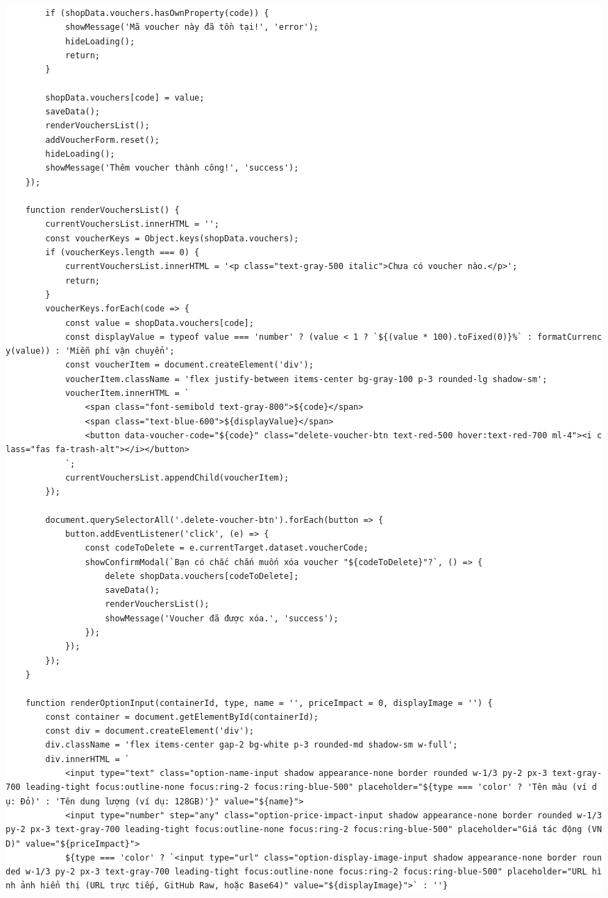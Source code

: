             if (shopData.vouchers.hasOwnProperty(code)) {
                showMessage('Mã voucher này đã tồn tại!', 'error');
                hideLoading();
                return;
            }

            shopData.vouchers[code] = value;
            saveData();
            renderVouchersList();
            addVoucherForm.reset();
            hideLoading();
            showMessage('Thêm voucher thành công!', 'success');
        });

        function renderVouchersList() {
            currentVouchersList.innerHTML = '';
            const voucherKeys = Object.keys(shopData.vouchers);
            if (voucherKeys.length === 0) {
                currentVouchersList.innerHTML = '<p class="text-gray-500 italic">Chưa có voucher nào.</p>';
                return;
            }
            voucherKeys.forEach(code => {
                const value = shopData.vouchers[code];
                const displayValue = typeof value === 'number' ? (value < 1 ? `${(value * 100).toFixed(0)}%` : formatCurrency(value)) : 'Miễn phí vận chuyển';
                const voucherItem = document.createElement('div');
                voucherItem.className = 'flex justify-between items-center bg-gray-100 p-3 rounded-lg shadow-sm';
                voucherItem.innerHTML = `
                    <span class="font-semibold text-gray-800">${code}</span>
                    <span class="text-blue-600">${displayValue}</span>
                    <button data-voucher-code="${code}" class="delete-voucher-btn text-red-500 hover:text-red-700 ml-4"><i class="fas fa-trash-alt"></i></button>
                `;
                currentVouchersList.appendChild(voucherItem);
            });

            document.querySelectorAll('.delete-voucher-btn').forEach(button => {
                button.addEventListener('click', (e) => {
                    const codeToDelete = e.currentTarget.dataset.voucherCode;
                    showConfirmModal(`Bạn có chắc chắn muốn xóa voucher "${codeToDelete}"?`, () => {
                        delete shopData.vouchers[codeToDelete];
                        saveData();
                        renderVouchersList();
                        showMessage('Voucher đã được xóa.', 'success');
                    });
                });
            });
        }

        function renderOptionInput(containerId, type, name = '', priceImpact = 0, displayImage = '') {
            const container = document.getElementById(containerId);
            const div = document.createElement('div');
            div.className = 'flex items-center gap-2 bg-white p-3 rounded-md shadow-sm w-full';
            div.innerHTML = `
                <input type="text" class="option-name-input shadow appearance-none border rounded w-1/3 py-2 px-3 text-gray-700 leading-tight focus:outline-none focus:ring-2 focus:ring-blue-500" placeholder="${type === 'color' ? 'Tên màu (ví dụ: Đỏ)' : 'Tên dung lượng (ví dụ: 128GB)'}" value="${name}">
                <input type="number" step="any" class="option-price-impact-input shadow appearance-none border rounded w-1/3 py-2 px-3 text-gray-700 leading-tight focus:outline-none focus:ring-2 focus:ring-blue-500" placeholder="Giá tác động (VND)" value="${priceImpact}">
                ${type === 'color' ? `<input type="url" class="option-display-image-input shadow appearance-none border rounded w-1/3 py-2 px-3 text-gray-700 leading-tight focus:outline-none focus:ring-2 focus:ring-blue-500" placeholder="URL hình ảnh hiển thị (URL trực tiếp, GitHub Raw, hoặc Base64)" value="${displayImage}">` : ''}
